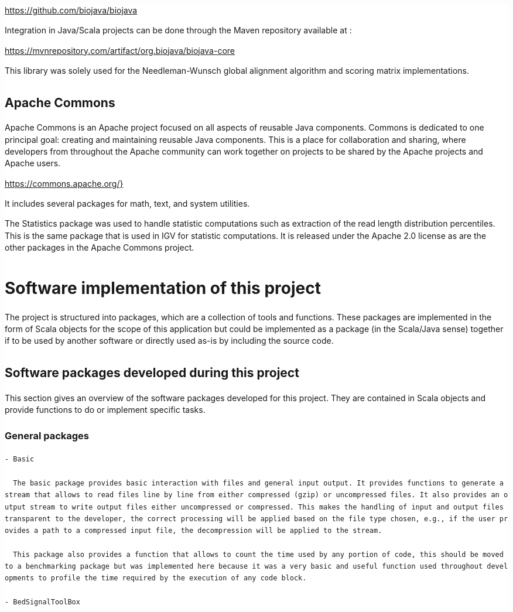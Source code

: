https://github.com/biojava/biojava

Integration in Java/Scala projects can be done through the Maven repository available at :

https://mvnrepository.com/artifact/org.biojava/biojava-core

This library was solely used for the Needleman-Wunsch global alignment algorithm and scoring matrix implementations.

## Apache Commons

Apache Commons is an Apache project focused on all aspects of reusable Java components. Commons is dedicated to one principal goal: creating and maintaining reusable Java components. This is a place for collaboration and sharing, where developers from throughout the Apache community can work together on projects to be shared by the Apache projects and Apache users.

https://commons.apache.org/}

It includes several packages for math, text, and system utilities.

The Statistics package was used to handle statistic computations such as extraction of the read length distribution percentiles. This is the same package that is used in IGV for statistic computations. It is released under the Apache 2.0 license as are the other packages in the Apache Commons project.

# Software implementation of this project

The project is structured into packages, which are a collection of tools and functions. These packages are implemented in the form of Scala objects for the scope of this application but could be implemented as a package (in the Scala/Java sense) together if to be used by another software or directly used as-is by including the source code.

## Software packages developed during this project

This section gives an overview of the software packages developed for this project. They are contained in Scala objects and provide functions to do or implement specific tasks.

### General packages
    - Basic
	
	  The basic package provides basic interaction with files and general input output. It provides functions to generate a stream that allows to read files line by line from either compressed (gzip) or uncompressed files. It also provides an output stream to write output files either uncompressed or compressed. This makes the handling of input and output files transparent to the developer, the correct processing will be applied based on the file type chosen, e.g., if the user provides a path to a compressed input file, the decompression will be applied to the stream.
	
	  This package also provides a function that allows to count the time used by any portion of code, this should be moved to a benchmarking package but was implemented here because it was a very basic and useful function used throughout developments to profile the time required by the execution of any code block.

	- BedSignalToolBox
	